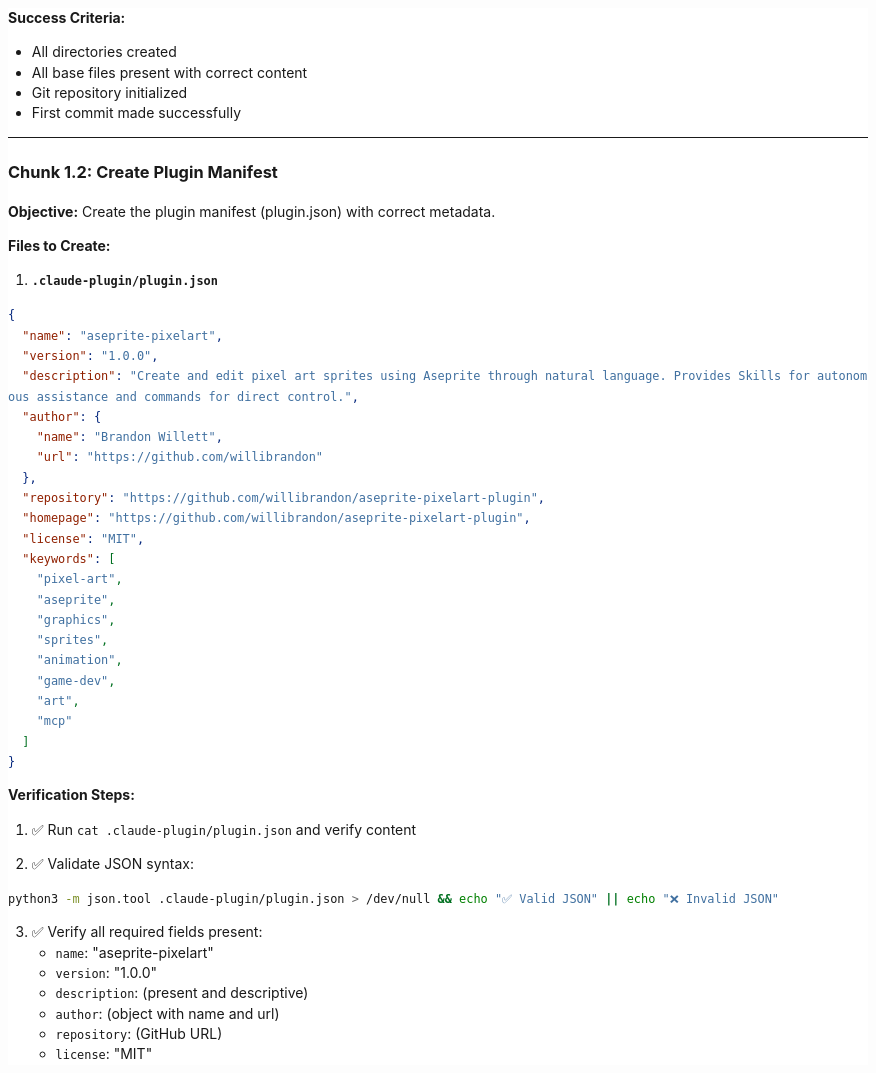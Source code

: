 **Success Criteria:**
- All directories created
- All base files present with correct content
- Git repository initialized
- First commit made successfully

---

### Chunk 1.2: Create Plugin Manifest

**Objective:** Create the plugin manifest (plugin.json) with correct metadata.

**Files to Create:**

1. **`.claude-plugin/plugin.json`**

```json
{
  "name": "aseprite-pixelart",
  "version": "1.0.0",
  "description": "Create and edit pixel art sprites using Aseprite through natural language. Provides Skills for autonomous assistance and commands for direct control.",
  "author": {
    "name": "Brandon Willett",
    "url": "https://github.com/willibrandon"
  },
  "repository": "https://github.com/willibrandon/aseprite-pixelart-plugin",
  "homepage": "https://github.com/willibrandon/aseprite-pixelart-plugin",
  "license": "MIT",
  "keywords": [
    "pixel-art",
    "aseprite",
    "graphics",
    "sprites",
    "animation",
    "game-dev",
    "art",
    "mcp"
  ]
}
```

**Verification Steps:**

1. ✅ Run `cat .claude-plugin/plugin.json` and verify content

2. ✅ Validate JSON syntax:
```bash
python3 -m json.tool .claude-plugin/plugin.json > /dev/null && echo "✅ Valid JSON" || echo "❌ Invalid JSON"
```

3. ✅ Verify all required fields present:
   - `name`: "aseprite-pixelart"
   - `version`: "1.0.0"
   - `description`: (present and descriptive)
   - `author`: (object with name and url)
   - `repository`: (GitHub URL)
   - `license`: "MIT"
